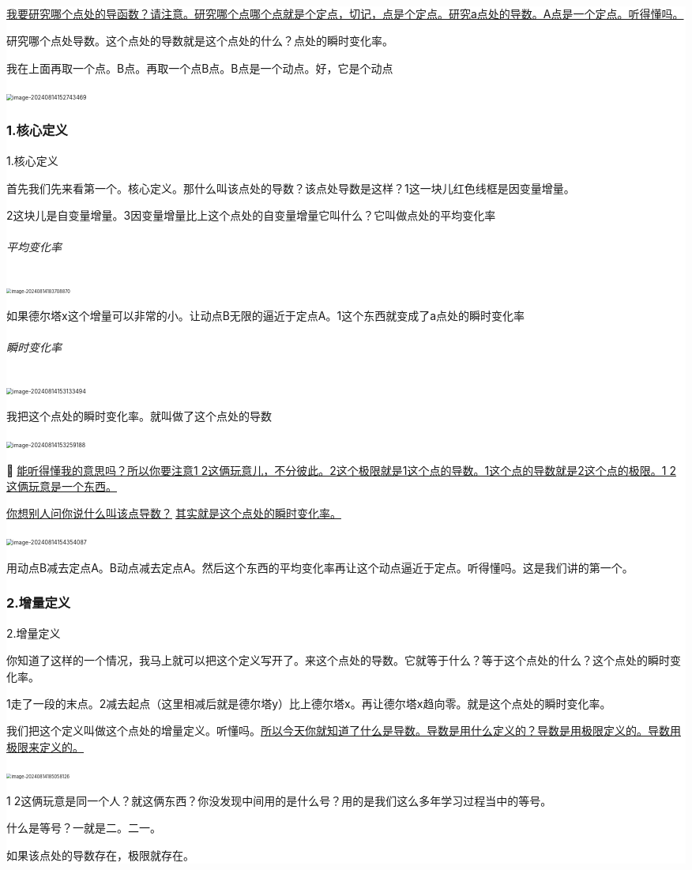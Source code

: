 <u>我要研究哪个点处的导函数？请注意。研究哪个点哪个点就是个定点，切记，点是个定点。研究a点处的导数。A点是一个定点。听得懂吗。</u>

研究哪个点处导数。这个点处的导数就是这个点处的什么？点处的瞬时变化率。

我在上面再取一个点。B点。再取一个点B点。B点是一个动点。好，它是个动点

<img src="/Users/yuebinghui/Documents/program/github/note/images/image-20240814152743469.png" alt="image-20240814152743469" style="zoom:50%;" />

### 1.核心定义

<a id="1.核心定义">1.核心定义</a>

首先我们先来看第一个。核心定义。那什么叫该点处的导数？该点处导数是这样？1这一块儿红色线框是因变量增量。

2这块儿是自变量增量。3因变量增量比上这个点处的自变量增量它叫什么？它叫做点处的平均变化率

###### 平均变化率

<img src="/Users/yuebinghui/Documents/program/github/note/images/image-20240814183708870.png" alt="image-20240814183708870" style="zoom:40%;" />

如果德尔塔x这个增量可以非常的小。让动点B无限的逼近于定点A。1这个东西就变成了a点处的瞬时变化率

###### 瞬时变化率

<img src="/Users/yuebinghui/Documents/program/github/note/images/image-20240814153133494.png" alt="image-20240814153133494" style="zoom:50%;" />


我把这个点处的瞬时变化率。就叫做了这个点处的导数

<img src="/Users/yuebinghui/Documents/program/github/note/images/image-20240814153259188.png" alt="image-20240814153259188" style="zoom:50%;" />

🌟 
<u>能听得懂我的意思吗？所以你要注意1 2这俩玩意儿，不分彼此。2这个极限就是1这个点的导数。1这个点的导数就是2这个点的极限。1 2这俩玩意是一个东西。</u>

<u>你想别人问你说什么叫该点导数？</u>
<u>其实就是这个点处的瞬时变化率。</u>

<img src="/Users/yuebinghui/Documents/program/github/note/images/image-20240814154354087.png" alt="image-20240814154354087" style="zoom:50%;" />

用动点B减去定点A。B动点减去定点A。然后这个东西的平均变化率再让这个动点逼近于定点。听得懂吗。这是我们讲的第一个。

### 2.增量定义

<a id="2.增量定义">2.增量定义</a>

你知道了这样的一个情况，我马上就可以把这个定义写开了。来这个点处的导数。它就等于什么？等于这个点处的什么？这个点处的瞬时变化率。

1走了一段的末点。2减去起点（这里相减后就是德尔塔y）比上德尔塔x。再让德尔塔x趋向零。就是这个点处的瞬时变化率。

我们把这个定义叫做这个点处的增量定义。听懂吗。<u>所以今天你就知道了什么是导数。导数是用什么定义的？导数是用极限定义的。导数用极限来定义的。</u>

<img src="/Users/yuebinghui/Documents/program/github/note/images/image-20240814185058126.png" alt="image-20240814185058126" style="zoom:40%;" />

1 2这俩玩意是同一个人？就这俩东西？你没发现中间用的是什么号？用的是我们这么多年学习过程当中的等号。

什么是等号？一就是二。二一。

如果该点处的导数存在，极限就存在。
